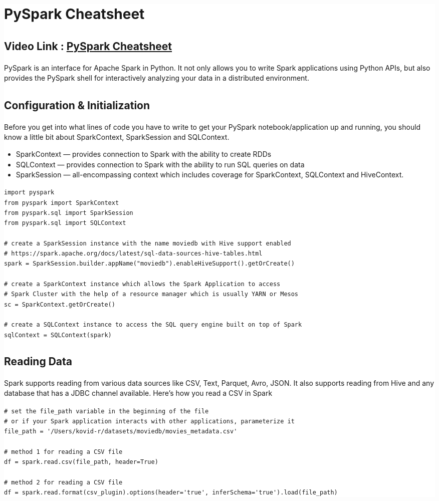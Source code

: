 # PySpark Cheatsheet

## Video Link : [PySpark Cheatsheet](https://drive.google.com/file/d/1sMWqzbSa3-D7xeiVZM8Swvhvzo8VbUgm/view?usp=sharing)

PySpark is an interface for Apache Spark in Python. It not only allows you to write Spark applications using Python APIs, but also provides the PySpark shell for interactively analyzing your data in a distributed environment.


## Configuration & Initialization

Before you get into what lines of code you have to write to get your PySpark notebook/application up and running, you should know a little bit about SparkContext, SparkSession and SQLContext.
- SparkContext — provides connection to Spark with the ability to create RDDs
- SQLContext — provides connection to Spark with the ability to run SQL queries on data
- SparkSession — all-encompassing context which includes coverage for SparkContext, SQLContext and HiveContext.


```
import pyspark
from pyspark import SparkContext
from pyspark.sql import SparkSession
from pyspark.sql import SQLContext

# create a SparkSession instance with the name moviedb with Hive support enabled
# https://spark.apache.org/docs/latest/sql-data-sources-hive-tables.html
spark = SparkSession.builder.appName("moviedb").enableHiveSupport().getOrCreate()

# create a SparkContext instance which allows the Spark Application to access 
# Spark Cluster with the help of a resource manager which is usually YARN or Mesos
sc = SparkContext.getOrCreate()

# create a SQLContext instance to access the SQL query engine built on top of Spark
sqlContext = SQLContext(spark)
```

## Reading Data
Spark supports reading from various data sources like CSV, Text, Parquet, Avro, JSON. It also supports reading from Hive and any database that has a JDBC channel available. Here’s how you read a CSV in Spark

```
# set the file_path variable in the beginning of the file
# or if your Spark application interacts with other applications, parameterize it
file_path = '/Users/kovid-r/datasets/moviedb/movies_metadata.csv'

# method 1 for reading a CSV file
df = spark.read.csv(file_path, header=True)

# method 2 for reading a CSV file
df = spark.read.format(csv_plugin).options(header='true', inferSchema='true').load(file_path)
```
